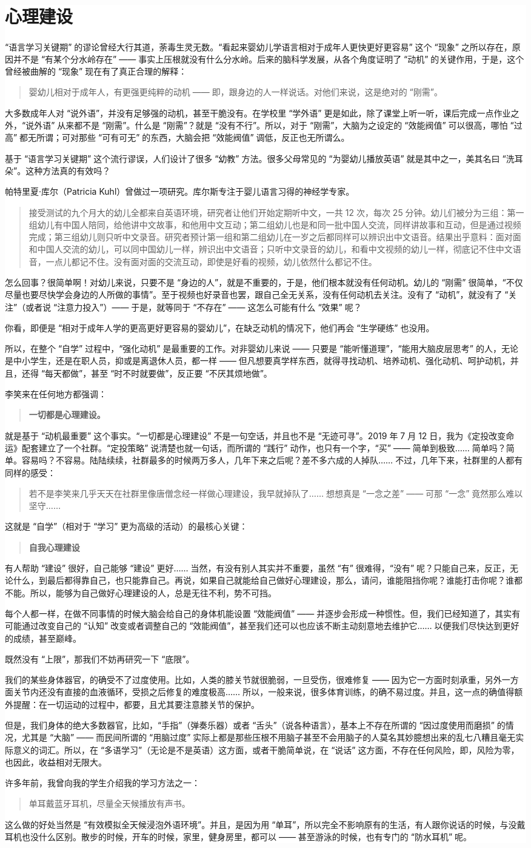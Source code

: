 # 心理建设

“语言学习关键期” 的谬论曾经大行其道，荼毒生灵无数。“看起来婴幼儿学语言相对于成年人更快更好更容易” 这个 “现象” 之所以存在，原因并不是 “有某个分水岭存在” —— 事实上压根就没有什么分水岭。后来的脑科学发展，从各个角度证明了 “动机” 的关键作用，于是，这个曾经被曲解的 “现象” 现在有了真正合理的解释：

> 婴幼儿相对于成年人，有更强更纯粹的动机 —— 即，跟身边的人一样说话。对他们来说，这是绝对的 “刚需”。

大多数成年人对 “说外语”，并没有足够强的动机，甚至干脆没有。在学校里 “学外语” 更是如此，除了课堂上听一听，课后完成一点作业之外，“说外语” 从来都不是 “刚需”。什么是 “刚需”？就是 “没有不行”。所以，对于 “刚需”，大脑为之设定的 “效能阀值” 可以很高，哪怕 “过高” 都无所谓；可对那些 “可有可无” 的东西，大脑会把 “效能阀值” 调低，反正也无所谓么。

基于 “语言学习关键期” 这个流行谬误，人们设计了很多 “幼教” 方法。很多父母常见的 “为婴幼儿播放英语” 就是其中之一，美其名曰 “洗耳朵”。这种方法真的有效吗？

帕特里夏·库尔（Patricia Kuhl）曾做过一项研究。库尔斯专注于婴儿语言习得的神经学专家。

> 接受测试的九个月大的幼儿全都来自英语环境，研究者让他们开始定期听中文，一共 12 次，每次 25 分钟。幼儿们被分为三组：第一组幼儿有中国人陪同，给他讲中文故事，和他用中文互动；第二组幼儿也是和同一批中国人交流，同样讲故事和互动，但是通过视频完成；第三组幼儿则只听中文录音。研究者预计第一组和第二组幼儿在一岁之后都同样可以辨识出中文语音。结果出乎意料：面对面和中国人交流的幼儿，可以同中国幼儿一样，辨识出中文语音；只听中文录音的幼儿，和看中文视频的幼儿一样，彻底记不住中文语音，一点儿都记不住。没有面对面的交流互动，即使是好看的视频，幼儿依然什么都记不住。

怎么回事？很简单啊！对幼儿来说，只要不是 “身边的人”，就是不重要的，于是，他们根本就没有任何动机。幼儿的 “刚需” 很简单，“不仅尽量也要尽快学会身边的人所做的事情”。至于视频也好录音也罢，跟自己全无关系，没有任何动机去关注。没有了 “动机”，就没有了 “关注”（或者说 “注意力投入”）—— 于是，就等同于 “不存在” —— 这怎么可能有什么 “效果” 呢？

你看，即便是 “相对于成年人学的更高更好更容易的婴幼儿”，在缺乏动机的情况下，他们再会 “生学硬练” 也没用。

所以，在整个 “自学” 过程中，“强化动机” 是最重要的工作。对非婴幼儿来说 —— 只要是 “能听懂道理”，“能用大脑皮层思考” 的人，无论是中小学生，还是在职人员，抑或是离退休人员，都一样 —— 但凡想要真学样东西，就得寻找动机、培养动机、强化动机、呵护动机，并且，还得 “每天都做”，甚至 “时不时就要做”，反正要 “不厌其烦地做”。

李笑来在任何地方都强调：

> **一切都是心理建设。**

就是基于 “动机最重要” 这个事实。“一切都是心理建设” 不是一句空话，并且也不是 “无迹可寻”。2019 年 7 月 12 日，我为《定投改变命运》配套建立了一个社群。“定投策略” 说清楚也就一句话，而所谓的 “践行” 动作，也只有一个字，“买” —— 简单到极致…… 简单吗？简单。容易吗？不容易。陆陆续续，社群最多的时候两万多人，几年下来之后呢？差不多六成的人掉队…… 不过，几年下来，社群里的人都有同样的感受：

> 若不是李笑来几乎天天在社群里像唐僧念经一样做心理建设，我早就掉队了…… 想想真是 “一念之差” —— 可那 “一念” 竟然那么难以坚守……

这就是 “自学”（相对于 “学习” 更为高级的活动）的最核心关键：

> **自我心理建设**

有人帮助 “建设” 很好，自己能够 “建设” 更好…… 当然，有没有别人其实并不重要，虽然 “有” 很难得，“没有” 呢？只能自己来，反正，无论什么，到最后都得靠自己，也只能靠自己。再说，如果自己就能给自己做好心理建设，那么，请问，谁能阻挡你呢？谁能打击你呢？谁都不能。所以，能够为自己做好心理建设的人，总是无往不利，势不可挡。

每个人都一样，在做不同事情的时候大脑会给自己的身体机能设置 “效能阀值” —— 并逐步会形成一种惯性。但，我们已经知道了，其实有可能通过改变自己的 “认知” 改变或者调整自己的 “效能阀值”，甚至我们还可以也应该不断主动刻意地去维护它…… 以便我们尽快达到更好的成绩，甚至巅峰。

既然没有 “上限”，那我们不妨再研究一下 “底限”。

我们的某些身体器官，的确受不了过度使用。比如，人类的膝关节就很脆弱，一旦受伤，很难修复 —— 因为它一方面时刻承重，另外一方面关节内还没有直接的血液循环，受损之后修复的难度极高…… 所以，一般来说，很多体育训练，的确不易过度。并且，这一点的确值得额外提醒：在一切运动的过程中，都要，且尤其要注意膝关节的保护。

但是，我们身体的绝大多数器官，比如，“手指”（弹奏乐器）或者 “舌头”（说各种语言），基本上不存在所谓的 “因过度使用而磨损” 的情况，尤其是 “大脑” —— 而民间所谓的 “用脑过度” 实际上都是那些压根不用脑子甚至不会用脑子的人莫名其妙臆想出来的乱七八糟且毫无实际意义的词汇。所以，在 “多语学习”（无论是不是英语）这方面，或者干脆简单说，在 “说话” 这方面，不存在任何风险，即，风险为零，也因此，收益相对无限大。

许多年前，我曾向我的学生介绍我的学习方法之一：

> 单耳戴蓝牙耳机，尽量全天候播放有声书。

这么做的好处当然是 “有效模拟全天候浸泡外语环境”。并且，是因为用 “单耳”，所以完全不影响原有的生活，有人跟你说话的时候，与没戴耳机也没什么区别。散步的时候，开车的时候，家里，健身房里，都可以 —— 甚至游泳的时候，也有专门的 “防水耳机” 呢。
